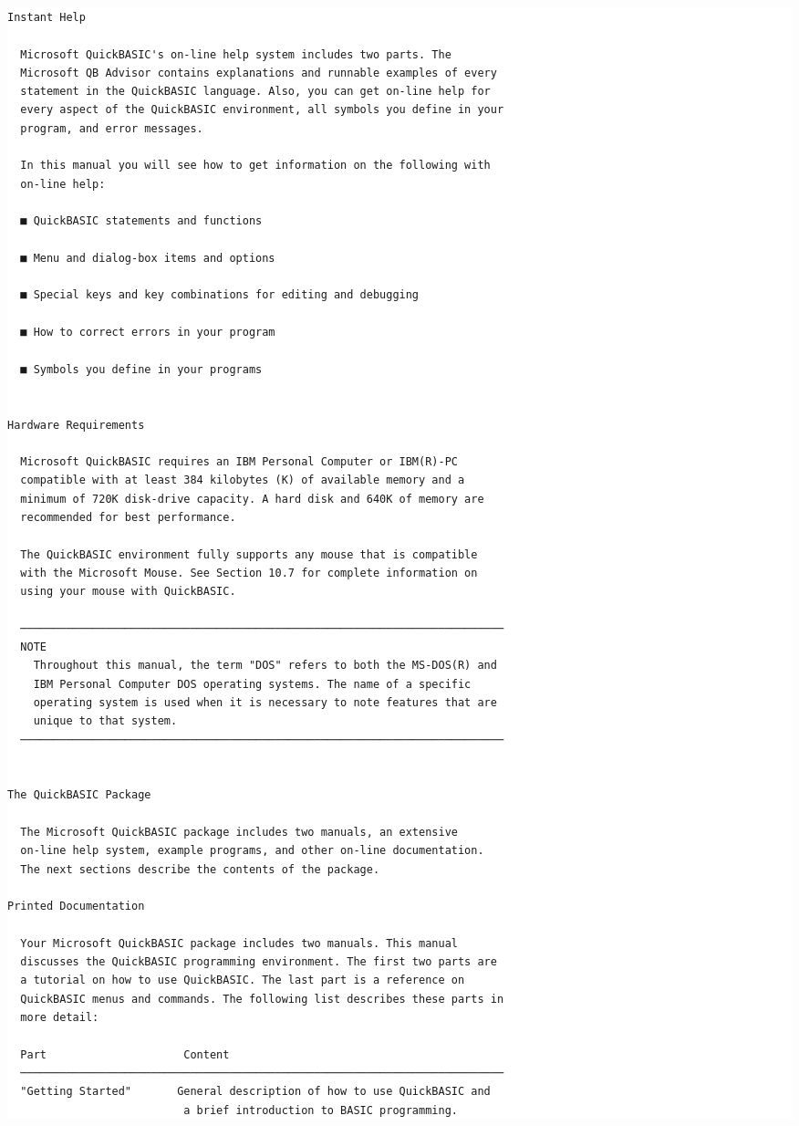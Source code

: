 	
	Instant Help
	
	  Microsoft QuickBASIC's on-line help system includes two parts. The
	  Microsoft QB Advisor contains explanations and runnable examples of every
	  statement in the QuickBASIC language. Also, you can get on-line help for
	  every aspect of the QuickBASIC environment, all symbols you define in your
	  program, and error messages.
	
	  In this manual you will see how to get information on the following with
	  on-line help:
	
	  ■ QuickBASIC statements and functions
	
	  ■ Menu and dialog-box items and options
	
	  ■ Special keys and key combinations for editing and debugging
	
	  ■ How to correct errors in your program
	
	  ■ Symbols you define in your programs
	
	
	Hardware Requirements
	
	  Microsoft QuickBASIC requires an IBM Personal Computer or IBM(R)-PC
	  compatible with at least 384 kilobytes (K) of available memory and a
	  minimum of 720K disk-drive capacity. A hard disk and 640K of memory are
	  recommended for best performance.
	
	  The QuickBASIC environment fully supports any mouse that is compatible
	  with the Microsoft Mouse. See Section 10.7 for complete information on
	  using your mouse with QuickBASIC.
	
	  ──────────────────────────────────────────────────────────────────────────
	  NOTE
	    Throughout this manual, the term "DOS" refers to both the MS-DOS(R) and
	    IBM Personal Computer DOS operating systems. The name of a specific
	    operating system is used when it is necessary to note features that are
	    unique to that system.
	  ──────────────────────────────────────────────────────────────────────────
	
	
	The QuickBASIC Package
	
	  The Microsoft QuickBASIC package includes two manuals, an extensive
	  on-line help system, example programs, and other on-line documentation.
	  The next sections describe the contents of the package.
	
	Printed Documentation
	
	  Your Microsoft QuickBASIC package includes two manuals. This manual
	  discusses the QuickBASIC programming environment. The first two parts are
	  a tutorial on how to use QuickBASIC. The last part is a reference on
	  QuickBASIC menus and commands. The following list describes these parts in
	  more detail:
	
	  Part                     Content
	  ──────────────────────────────────────────────────────────────────────────
	  "Getting Started"       General description of how to use QuickBASIC and
	                           a brief introduction to BASIC programming.
	
